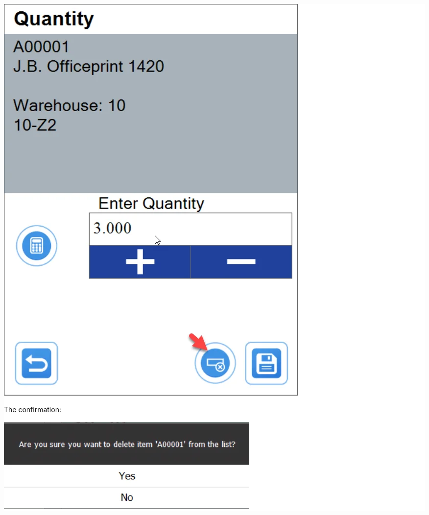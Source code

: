 ![Quantity](./media/stock-counting-counted-quantity-add2.webp)

The confirmation:

![Confirmation](./media/stock-counting-delete-item.webp)
